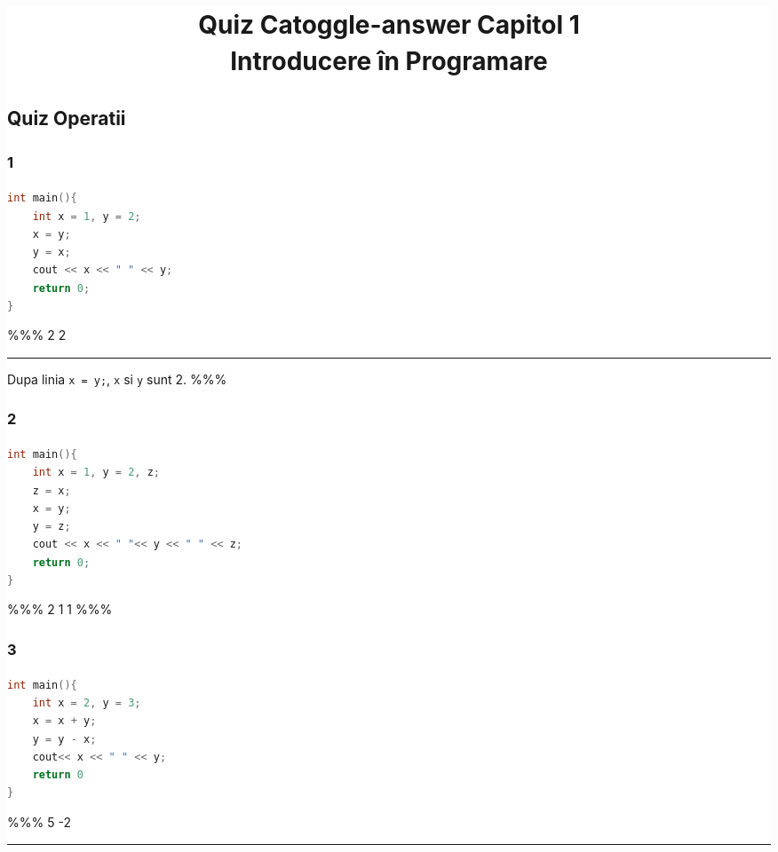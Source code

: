<h1 align="center">Quiz Catoggle-answer Capitol 1<br> Introducere în Programare</h1>

## Quiz Operatii

### 1
```cpp
int main(){
    int x = 1, y = 2;
    x = y;        
    y = x;     
    cout << x << " " << y; 
    return 0;
}
```
%%%
2 2

---
Dupa linia `x = y;`, `x` si `y` sunt 2.
%%%

### 2

```cpp
int main(){
    int x = 1, y = 2, z;
    z = x; 
    x = y; 
    y = z;
    cout << x << " "<< y << " " << z;
    return 0;
}
```
%%%
2 1 1
%%%

### 3

```cpp
int main(){
    int x = 2, y = 3;
    x = x + y;
    y = y - x;
    cout<< x << " " << y;
    return 0
}
```



%%%
5 -2

---